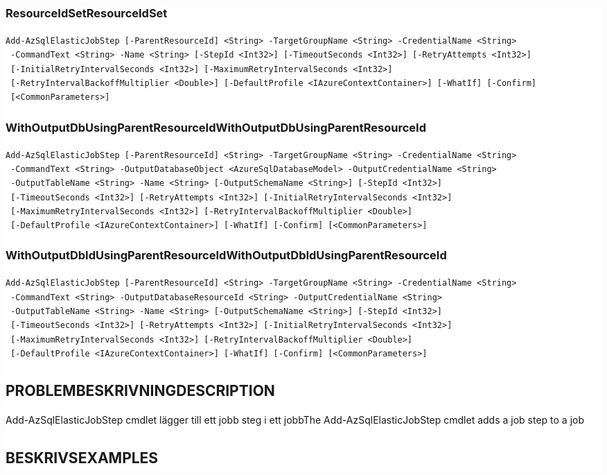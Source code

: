 ### <span data-ttu-id="46b66-111">ResourceIdSet</span><span class="sxs-lookup"><span data-stu-id="46b66-111">ResourceIdSet</span></span>
```
Add-AzSqlElasticJobStep [-ParentResourceId] <String> -TargetGroupName <String> -CredentialName <String>
 -CommandText <String> -Name <String> [-StepId <Int32>] [-TimeoutSeconds <Int32>] [-RetryAttempts <Int32>]
 [-InitialRetryIntervalSeconds <Int32>] [-MaximumRetryIntervalSeconds <Int32>]
 [-RetryIntervalBackoffMultiplier <Double>] [-DefaultProfile <IAzureContextContainer>] [-WhatIf] [-Confirm]
 [<CommonParameters>]
```

### <span data-ttu-id="46b66-112">WithOutputDbUsingParentResourceId</span><span class="sxs-lookup"><span data-stu-id="46b66-112">WithOutputDbUsingParentResourceId</span></span>
```
Add-AzSqlElasticJobStep [-ParentResourceId] <String> -TargetGroupName <String> -CredentialName <String>
 -CommandText <String> -OutputDatabaseObject <AzureSqlDatabaseModel> -OutputCredentialName <String>
 -OutputTableName <String> -Name <String> [-OutputSchemaName <String>] [-StepId <Int32>]
 [-TimeoutSeconds <Int32>] [-RetryAttempts <Int32>] [-InitialRetryIntervalSeconds <Int32>]
 [-MaximumRetryIntervalSeconds <Int32>] [-RetryIntervalBackoffMultiplier <Double>]
 [-DefaultProfile <IAzureContextContainer>] [-WhatIf] [-Confirm] [<CommonParameters>]
```

### <span data-ttu-id="46b66-113">WithOutputDbIdUsingParentResourceId</span><span class="sxs-lookup"><span data-stu-id="46b66-113">WithOutputDbIdUsingParentResourceId</span></span>
```
Add-AzSqlElasticJobStep [-ParentResourceId] <String> -TargetGroupName <String> -CredentialName <String>
 -CommandText <String> -OutputDatabaseResourceId <String> -OutputCredentialName <String>
 -OutputTableName <String> -Name <String> [-OutputSchemaName <String>] [-StepId <Int32>]
 [-TimeoutSeconds <Int32>] [-RetryAttempts <Int32>] [-InitialRetryIntervalSeconds <Int32>]
 [-MaximumRetryIntervalSeconds <Int32>] [-RetryIntervalBackoffMultiplier <Double>]
 [-DefaultProfile <IAzureContextContainer>] [-WhatIf] [-Confirm] [<CommonParameters>]
```

## <span data-ttu-id="46b66-114">PROBLEMBESKRIVNING</span><span class="sxs-lookup"><span data-stu-id="46b66-114">DESCRIPTION</span></span>
<span data-ttu-id="46b66-115">Add-AzSqlElasticJobStep cmdlet lägger till ett jobb steg i ett jobb</span><span class="sxs-lookup"><span data-stu-id="46b66-115">The Add-AzSqlElasticJobStep cmdlet adds a job step to a job</span></span>

## <span data-ttu-id="46b66-116">BESKRIVS</span><span class="sxs-lookup"><span data-stu-id="46b66-116">EXAMPLES</span></span>
